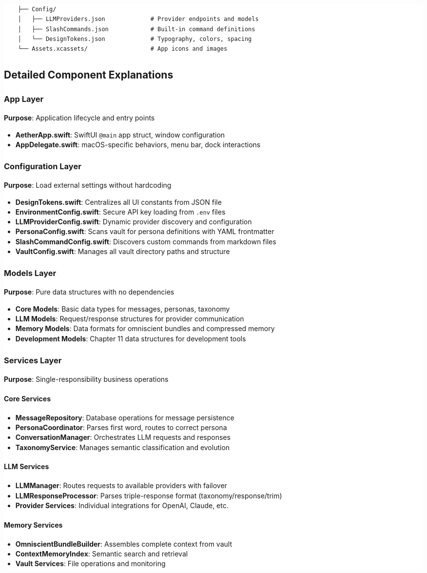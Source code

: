 ```
    ├── Config/
    │   ├── LLMProviders.json             # Provider endpoints and models
    │   ├── SlashCommands.json            # Built-in command definitions
    │   └── DesignTokens.json             # Typography, colors, spacing
    └── Assets.xcassets/                  # App icons and images
```

## Detailed Component Explanations

### App Layer
**Purpose**: Application lifecycle and entry points
- **AetherApp.swift**: SwiftUI `@main` app struct, window configuration
- **AppDelegate.swift**: macOS-specific behaviors, menu bar, dock interactions

### Configuration Layer
**Purpose**: Load external settings without hardcoding
- **DesignTokens.swift**: Centralizes all UI constants from JSON file
- **EnvironmentConfig.swift**: Secure API key loading from `.env` files
- **LLMProviderConfig.swift**: Dynamic provider discovery and configuration
- **PersonaConfig.swift**: Scans vault for persona definitions with YAML frontmatter
- **SlashCommandConfig.swift**: Discovers custom commands from markdown files
- **VaultConfig.swift**: Manages all vault directory paths and structure

### Models Layer
**Purpose**: Pure data structures with no dependencies
- **Core Models**: Basic data types for messages, personas, taxonomy
- **LLM Models**: Request/response structures for provider communication
- **Memory Models**: Data formats for omniscient bundles and compressed memory
- **Development Models**: Chapter 11 data structures for development tools

### Services Layer
**Purpose**: Single-responsibility business operations

#### Core Services
- **MessageRepository**: Database operations for message persistence
- **PersonaCoordinator**: Parses first word, routes to correct persona
- **ConversationManager**: Orchestrates LLM requests and responses
- **TaxonomyService**: Manages semantic classification and evolution

#### LLM Services
- **LLMManager**: Routes requests to available providers with failover
- **LLMResponseProcessor**: Parses triple-response format (taxonomy/response/trim)
- **Provider Services**: Individual integrations for OpenAI, Claude, etc.

#### Memory Services
- **OmniscientBundleBuilder**: Assembles complete context from vault
- **ContextMemoryIndex**: Semantic search and retrieval
- **Vault Services**: File operations and monitoring
